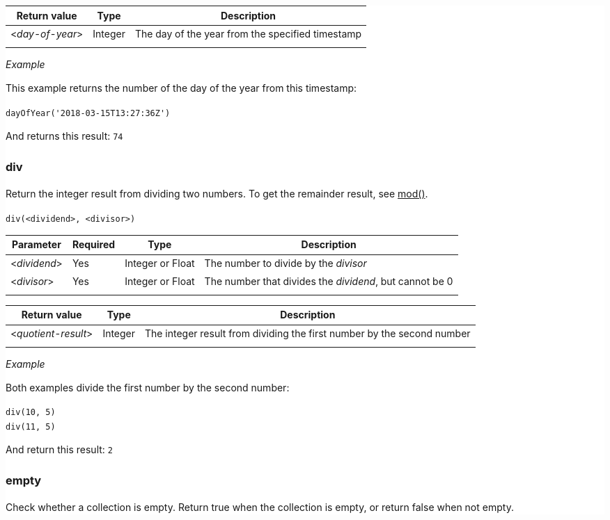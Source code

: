 | Return value | Type | Description |
| ------------ | ---- | ----------- |
| <*day-of-year*> | Integer | The day of the year from the specified timestamp |
||||

*Example*

This example returns the number of the day of the year from this timestamp:

```
dayOfYear('2018-03-15T13:27:36Z')
```

And returns this result: `74`

<a name="div"></a>

### div

Return the integer result from dividing two numbers.
To get the remainder result, see [mod()](#mod).

```
div(<dividend>, <divisor>)
```

| Parameter | Required | Type | Description |
| --------- | -------- | ---- | ----------- |
| <*dividend*> | Yes | Integer or Float | The number to divide by the *divisor* |
| <*divisor*> | Yes | Integer or Float | The number that divides the *dividend*, but cannot be 0 |
|||||

| Return value | Type | Description |
| ------------ | ---- | ----------- |
| <*quotient-result*> | Integer | The integer result from dividing the first number by the second number |
||||

*Example*

Both examples divide the first number by the second number:

```
div(10, 5)
div(11, 5)
```

And return this result: `2`

<a name="empty"></a>

### empty

Check whether a collection is empty.
Return true when the collection is empty,
or return false when not empty.
